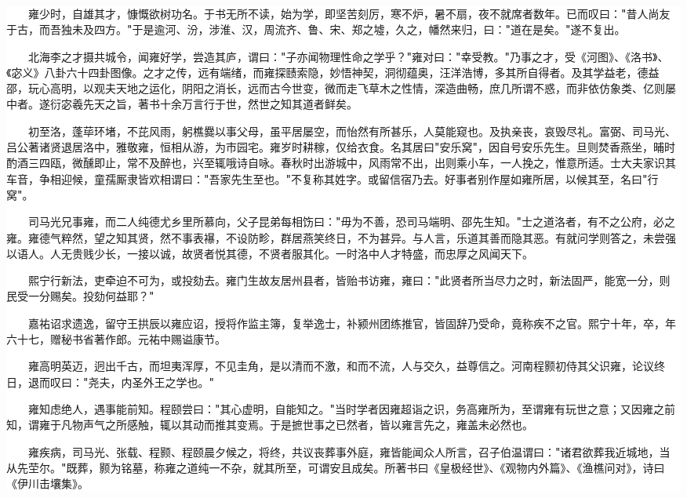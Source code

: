 　　雍少时，自雄其才，慷慨欲树功名。于书无所不读，始为学，即坚苦刻厉，寒不炉，暑不扇，夜不就席者数年。已而叹曰："昔人尚友于古，而吾独未及四方。"于是逾河、汾，涉淮、汉，周流齐、鲁、宋、郑之墟，久之，幡然来归，曰："道在是矣。"遂不复出。

　　北海李之才摄共城令，闻雍好学，尝造其庐，谓曰："子亦闻物理性命之学乎？"雍对曰："幸受教。"乃事之才，受《河图》、《洛书》、《宓义》八卦六十四卦图像。之才之传，远有端绪，而雍探赜索隐，妙悟神契，洞彻蕴奥，汪洋浩博，多其所自得者。及其学益老，德益邵，玩心高明，以观夫天地之运化，阴阳之消长，远而古今世变，微而走飞草木之性情，深造曲畅，庶几所谓不惑，而非依仿象类、亿则屡中者。遂衍宓羲先天之旨，著书十余万言行于世，然世之知其道者鲜矣。

　　初至洛，蓬荜环堵，不芘风雨，躬樵爨以事父母，虽平居屡空，而怡然有所甚乐，人莫能窥也。及执亲丧，哀毁尽礼。富弼、司马光、吕公著诸贤退居洛中，雅敬雍，恒相从游，为市园宅。雍岁时耕稼，仅给衣食。名其居曰"安乐窝"，因自号安乐先生。旦则焚香燕坐，晡时酌酒三四瓯，微醺即止，常不及醉也，兴至辄哦诗自咏。春秋时出游城中，风雨常不出，出则乘小车，一人挽之，惟意所适。士大夫家识其车音，争相迎候，童孺厮隶皆欢相谓曰："吾家先生至也。"不复称其姓字。或留信宿乃去。好事者别作屋如雍所居，以候其至，名曰"行窝"。

　　司马光兄事雍，而二人纯德尤乡里所慕向，父子昆弟每相饬曰："毋为不善，恐司马端明、邵先生知。"士之道洛者，有不之公府，必之雍。雍德气粹然，望之知其贤，然不事表襮，不设防畛，群居燕笑终日，不为甚异。与人言，乐道其善而隐其恶。有就问学则答之，未尝强以语人。人无贵贱少长，一接以诚，故贤者悦其德，不贤者服其化。一时洛中人才特盛，而忠厚之风闻天下。

　　熙宁行新法，吏牵迫不可为，或投劾去。雍门生故友居州县者，皆贻书访雍，雍曰："此贤者所当尽力之时，新法固严，能宽一分，则民受一分赐矣。投劾何益耶？"

　　嘉祐诏求遗逸，留守王拱辰以雍应诏，授将作监主簿，复举逸士，补颍州团练推官，皆固辞乃受命，竟称疾不之官。熙宁十年，卒，年六十七，赠秘书省著作郎。元祐中赐谥康节。

　　雍高明英迈，迥出千古，而坦夷浑厚，不见圭角，是以清而不激，和而不流，人与交久，益尊信之。河南程颢初侍其父识雍，论议终日，退而叹曰："尧夫，内圣外王之学也。"

　　雍知虑绝人，遇事能前知。程颐尝曰："其心虚明，自能知之。"当时学者因雍超诣之识，务高雍所为，至谓雍有玩世之意；又因雍之前知，谓雍于凡物声气之所感触，辄以其动而推其变焉。于是摭世事之已然者，皆以雍言先之，雍盖未必然也。

　　雍疾病，司马光、张载、程颢、程颐晨夕候之，将终，共议丧葬事外庭，雍皆能闻众人所言，召子伯温谓曰："诸君欲葬我近城地，当从先茔尔。"既葬，颢为铭墓，称雍之道纯一不杂，就其所至，可谓安且成矣。所著书曰《皇极经世》、《观物内外篇》、《渔樵问对》，诗曰《伊川击壤集》。